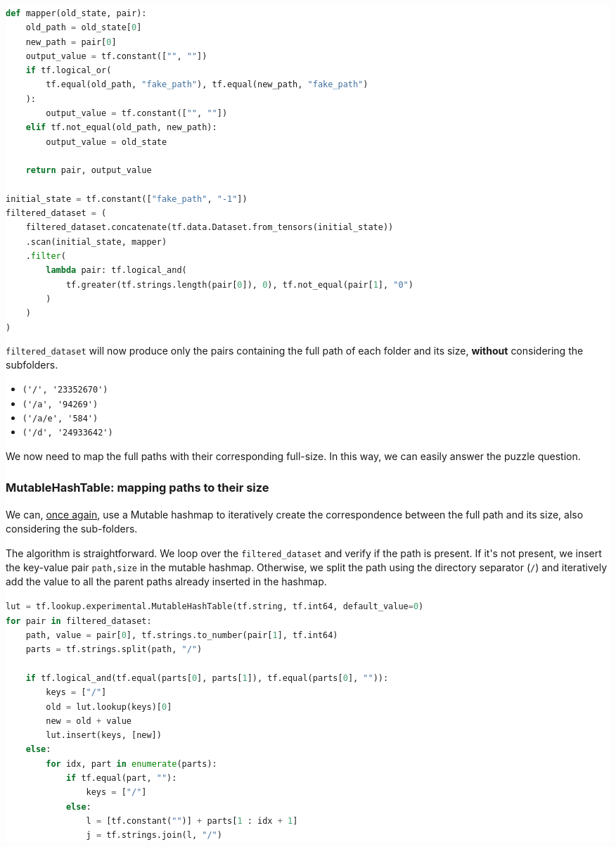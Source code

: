 ```python
def mapper(old_state, pair):
    old_path = old_state[0]
    new_path = pair[0]
    output_value = tf.constant(["", ""])
    if tf.logical_or(
        tf.equal(old_path, "fake_path"), tf.equal(new_path, "fake_path")
    ):
        output_value = tf.constant(["", ""])
    elif tf.not_equal(old_path, new_path):
        output_value = old_state

    return pair, output_value

initial_state = tf.constant(["fake_path", "-1"])
filtered_dataset = (
    filtered_dataset.concatenate(tf.data.Dataset.from_tensors(initial_state))
    .scan(initial_state, mapper)
    .filter(
        lambda pair: tf.logical_and(
            tf.greater(tf.strings.length(pair[0]), 0), tf.not_equal(pair[1], "0")
        )
    )
)
```

`filtered_dataset` will now produce only the pairs containing the full path of each folder and its size, **without** considering the subfolders.

- `('/', '23352670')`
- `('/a', '94269')`
- `('/a/e', '584')`
- `('/d', '24933642')`

We now need to map the full paths with their corresponding full-size. In this way, we can easily answer the puzzle question.

### MutableHashTable: mapping paths to their size

We can, [once again](/tensorflow/2022/12/21/advent-of-code-tensorflow-day-5/#counting-crates-mutable-hashmaps), use a Mutable hashmap to iteratively create the correspondence between the full path and its size, also considering the sub-folders.

The algorithm is straightforward. We loop over the `filtered_dataset` and verify if the path is present. If it's not present, we insert the key-value pair `path,size` in the mutable hashmap. Otherwise, we split the path using the directory separator (`/`) and iteratively add the value to all the parent paths already inserted in the hashmap.


```python
lut = tf.lookup.experimental.MutableHashTable(tf.string, tf.int64, default_value=0)
for pair in filtered_dataset:
    path, value = pair[0], tf.strings.to_number(pair[1], tf.int64)
    parts = tf.strings.split(path, "/")

    if tf.logical_and(tf.equal(parts[0], parts[1]), tf.equal(parts[0], "")):
        keys = ["/"]
        old = lut.lookup(keys)[0]
        new = old + value
        lut.insert(keys, [new])
    else:
        for idx, part in enumerate(parts):
            if tf.equal(part, ""):
                keys = ["/"]
            else:
                l = [tf.constant("")] + parts[1 : idx + 1]
                j = tf.strings.join(l, "/")
```